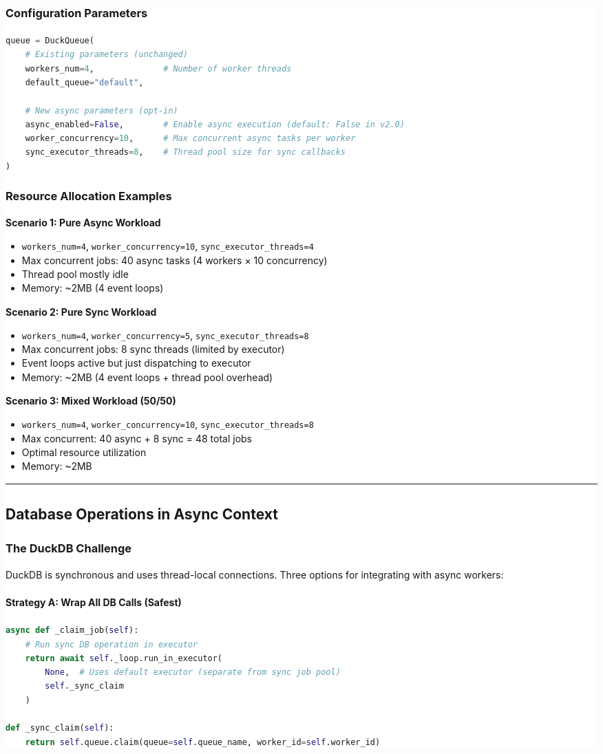 ### Configuration Parameters

```python
queue = DuckQueue(
    # Existing parameters (unchanged)
    workers_num=4,              # Number of worker threads
    default_queue="default",
    
    # New async parameters (opt-in)
    async_enabled=False,        # Enable async execution (default: False in v2.0)
    worker_concurrency=10,      # Max concurrent async tasks per worker
    sync_executor_threads=8,    # Thread pool size for sync callbacks
)
```

### Resource Allocation Examples

**Scenario 1: Pure Async Workload**
- `workers_num=4`, `worker_concurrency=10`, `sync_executor_threads=4`
- Max concurrent jobs: 40 async tasks (4 workers × 10 concurrency)
- Thread pool mostly idle
- Memory: ~2MB (4 event loops)

**Scenario 2: Pure Sync Workload**
- `workers_num=4`, `worker_concurrency=5`, `sync_executor_threads=8`
- Max concurrent jobs: 8 sync threads (limited by executor)
- Event loops active but just dispatching to executor
- Memory: ~2MB (4 event loops + thread pool overhead)

**Scenario 3: Mixed Workload (50/50)**
- `workers_num=4`, `worker_concurrency=10`, `sync_executor_threads=8`
- Max concurrent: 40 async + 8 sync = 48 total jobs
- Optimal resource utilization
- Memory: ~2MB

---

## Database Operations in Async Context

### The DuckDB Challenge

DuckDB is synchronous and uses thread-local connections. Three options for integrating with async workers:

#### Strategy A: Wrap All DB Calls (Safest)

```python
async def _claim_job(self):
    # Run sync DB operation in executor
    return await self._loop.run_in_executor(
        None,  # Uses default executor (separate from sync job pool)
        self._sync_claim
    )

def _sync_claim(self):
    return self.queue.claim(queue=self.queue_name, worker_id=self.worker_id)
```
